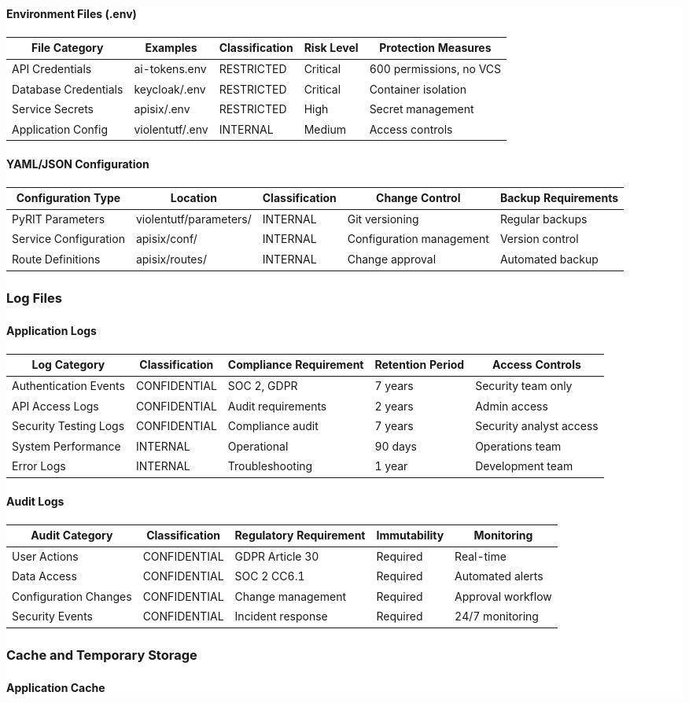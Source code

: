 #### Environment Files (.env)

| File Category | Examples | Classification | Risk Level | Protection Measures |
|---------------|----------|----------------|------------|-------------------|
| API Credentials | ai-tokens.env | RESTRICTED | Critical | 600 permissions, no VCS |
| Database Credentials | keycloak/.env | RESTRICTED | Critical | Container isolation |
| Service Secrets | apisix/.env | RESTRICTED | High | Secret management |
| Application Config | violentutf/.env | INTERNAL | Medium | Access controls |

#### YAML/JSON Configuration

| Configuration Type | Location | Classification | Change Control | Backup Requirements |
|-------------------|----------|----------------|----------------|-------------------|
| PyRIT Parameters | violentutf/parameters/ | INTERNAL | Git versioning | Regular backups |
| Service Configuration | apisix/conf/ | INTERNAL | Configuration management | Version control |
| Route Definitions | apisix/routes/ | INTERNAL | Change approval | Automated backup |

### Log Files

#### Application Logs

| Log Category | Classification | Compliance Requirement | Retention Period | Access Controls |
|--------------|----------------|------------------------|------------------|-----------------|
| Authentication Events | CONFIDENTIAL | SOC 2, GDPR | 7 years | Security team only |
| API Access Logs | CONFIDENTIAL | Audit requirements | 2 years | Admin access |
| Security Testing Logs | CONFIDENTIAL | Compliance audit | 7 years | Security analyst access |
| System Performance | INTERNAL | Operational | 90 days | Operations team |
| Error Logs | INTERNAL | Troubleshooting | 1 year | Development team |

#### Audit Logs

| Audit Category | Classification | Regulatory Requirement | Immutability | Monitoring |
|----------------|----------------|------------------------|--------------|------------|
| User Actions | CONFIDENTIAL | GDPR Article 30 | Required | Real-time |
| Data Access | CONFIDENTIAL | SOC 2 CC6.1 | Required | Automated alerts |
| Configuration Changes | CONFIDENTIAL | Change management | Required | Approval workflow |
| Security Events | CONFIDENTIAL | Incident response | Required | 24/7 monitoring |

### Cache and Temporary Storage

#### Application Cache
